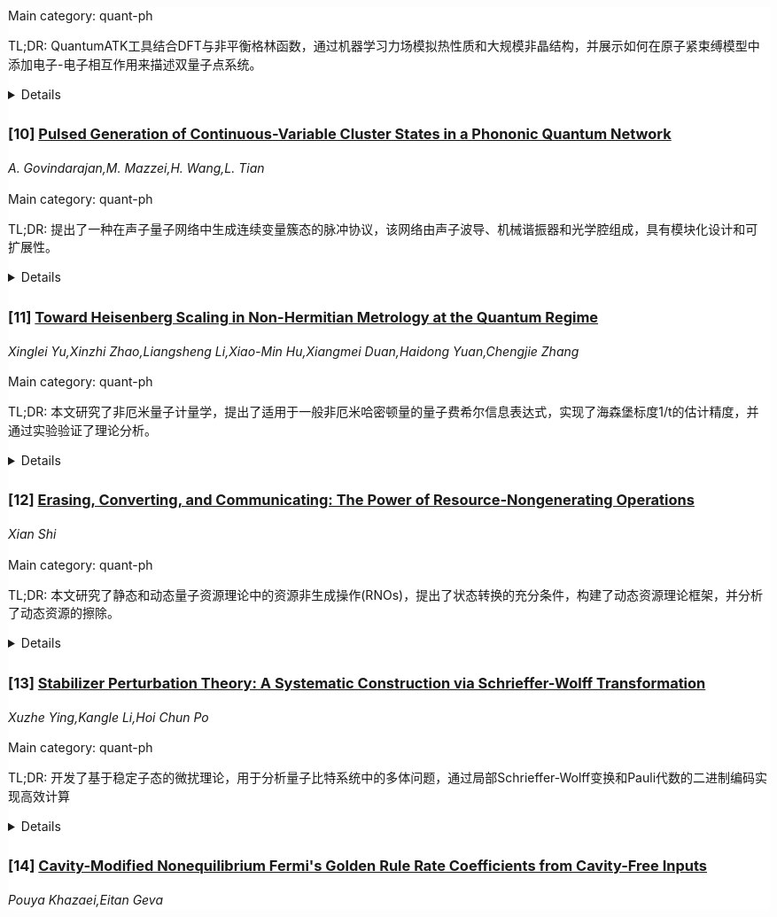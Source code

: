 Main category: quant-ph

TL;DR: QuantumATK工具结合DFT与非平衡格林函数，通过机器学习力场模拟热性质和大规模非晶结构，并展示如何在原子紧束缚模型中添加电子-电子相互作用来描述双量子点系统。


<details><summary>Details</summary></details>


### [10] [Pulsed Generation of Continuous-Variable Cluster States in a Phononic Quantum Network](https://arxiv.org/abs/2509.12529)
*A. Govindarajan,M. Mazzei,H. Wang,L. Tian*

Main category: quant-ph

TL;DR: 提出了一种在声子量子网络中生成连续变量簇态的脉冲协议，该网络由声子波导、机械谐振器和光学腔组成，具有模块化设计和可扩展性。


<details><summary>Details</summary></details>


### [11] [Toward Heisenberg Scaling in Non-Hermitian Metrology at the Quantum Regime](https://arxiv.org/abs/2509.12579)
*Xinglei Yu,Xinzhi Zhao,Liangsheng Li,Xiao-Min Hu,Xiangmei Duan,Haidong Yuan,Chengjie Zhang*

Main category: quant-ph

TL;DR: 本文研究了非厄米量子计量学，提出了适用于一般非厄米哈密顿量的量子费希尔信息表达式，实现了海森堡标度1/t的估计精度，并通过实验验证了理论分析。


<details><summary>Details</summary></details>


### [12] [Erasing, Converting, and Communicating: The Power of Resource-Nongenerating Operations](https://arxiv.org/abs/2509.12604)
*Xian Shi*

Main category: quant-ph

TL;DR: 本文研究了静态和动态量子资源理论中的资源非生成操作(RNOs)，提出了状态转换的充分条件，构建了动态资源理论框架，并分析了动态资源的擦除。


<details><summary>Details</summary></details>


### [13] [Stabilizer Perturbation Theory: A Systematic Construction via Schrieffer-Wolff Transformation](https://arxiv.org/abs/2509.12621)
*Xuzhe Ying,Kangle Li,Hoi Chun Po*

Main category: quant-ph

TL;DR: 开发了基于稳定子态的微扰理论，用于分析量子比特系统中的多体问题，通过局部Schrieffer-Wolff变换和Pauli代数的二进制编码实现高效计算


<details><summary>Details</summary></details>


### [14] [Cavity-Modified Nonequilibrium Fermi's Golden Rule Rate Coefficients from Cavity-Free Inputs](https://arxiv.org/abs/2509.12634)
*Pouya Khazaei,Eitan Geva*

